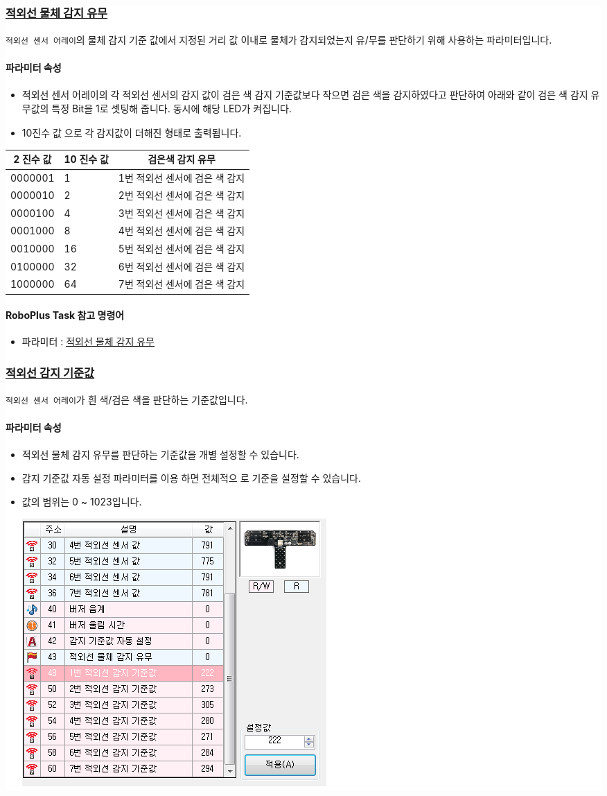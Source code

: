 [감지 기준값 자동 설정]: /docs/kr/software/rplus1/task/programming_02/#감지-기준값-자동설정

### [적외선 물체 감지 유무](#적외선-물체-감지-유무)

`적외선 센서 어레이`의 물체 감지 기준 값에서 지정된 거리 값 이내로 물체가 감지되었는지 유/무를 판단하기 위해 사용하는 파라미터입니다.

#### 파라미터 속성

- 적외선 센서 어레이의 각 적외선 센서의 감지 값이 검은 색 감지 기준값보다 작으면 검은 색을 감지하였다고 판단하여 아래와 같이 검은 색 감지 유무값의 특정 Bit을 1로 셋팅해 줍니다. 동시에 해당 LED가 켜집니다.

- 10진수 값 으로 각 감지값이 더해진 형태로 출력됩니다.

| 2 진수 값  | 10 진수 값 | 검은색 감지 유무          |
| ------- | ------- | ------------------ |
| 0000001 | 1       | 1번 적외선 센서에 검은 색 감지 |
| 0000010 | 2       | 2번 적외선 센서에 검은 색 감지 |
| 0000100 | 4       | 3번 적외선 센서에 검은 색 감지 |
| 0001000 | 8       | 4번 적외선 센서에 검은 색 감지 |
| 0010000 | 16      | 5번 적외선 센서에 검은 색 감지 |
| 0100000 | 32      | 6번 적외선 센서에 검은 색 감지 |
| 1000000 | 64      | 7번 적외선 센서에 검은 색 감지 |

#### RoboPlus Task 참고 명령어

- 파라미터 : [적외선 물체 감지 유무]

[적외선 물체 감지 유무]: /docs/kr/software/rplus1/task/programming_02/#적외선-물체감지

### [적외선 감지 기준값](#적외선-감지-기준값)

`적외선 센서 어레이`가 흰 색/검은 색을 판단하는 기준값입니다.

#### 파라미터 속성

- 적외선 물체 감지 유무를 판단하는 기준값을 개별 설정할 수 있습니다.
- 감지 기준값 자동 설정 파라미터를 이용 하면 전체적으 로 기준을 설정할 수 있습니다.
- 값의 범위는 0 ~ 1023입니다.

  ![img](/assets/images/sw/rplus1/manager/ir_array_threshold.png)


[ID 바꾸기]: /docs/kr/edu/bioloid/beginner/#다이나믹셀-관리하기
[동작모드 바꾸기]: /docs/kr/edu/bioloid/beginner/#다이나믹셀-관리하기
[동작모드 바꾸기]: /docs/kr/edu/bioloid/beginner/#다이나믹셀-관리하기
[온도]: /docs/kr/software/rplus1/task/programming_02/#온도
[전압]: /docs/kr/software/rplus1/task/programming_02/#전압
[모터 켜기]: /docs/kr/software/rplus1/task/programming_02/#모터-켜기
[LED]: /docs/kr/software/rplus1/task/programming_02/#led
[CW/CCW Margin]: /docs/kr/software/rplus1/task/programming_02/#cwccw-margin
[CW/CCW Slope]: /docs/kr/software/rplus1/task/programming_02/#cwccw-slope
[목표 위치]: /docs/kr/software/rplus1/task/programming_02/#목표-위치
[이동 속도]: /docs/kr/software/rplus1/task/programming_02/#이동-속도
[힘 조절]: /docs/kr/software/rplus1/task/programming_02/#힘-조절
[현재 위치]: /docs/kr/software/rplus1/task/programming_02/#현재-위치
[현재 속도]: /docs/kr/software/rplus1/task/programming_02/#현재-속도
[현재 하중]: /docs/kr/software/rplus1/task/programming_02/#현재-하중
[움직임 유무]: /docs/kr/software/rplus1/task/programming_02/#움직임-유무
[PID Gain]: /docs/kr/software/rplus1/task/programming_02/#pid-제어
[왼쪽/중앙/오른쪽 거리센서값]: /docs/kr/software/rplus1/task/programming_02/#거리센서-값
[왼쪽/중앙/오른쪽 조명 밝기]: /docs/kr/software/rplus1/task/programming_02/#조명-밝기
[물체 감지]: /docs/kr/software/rplus1/task/programming_02/#물체감지
[물체 감지 기준값]: /docs/kr/software/rplus1/task/programming_02/#물체감지-기준값
[조명 감지]: /docs/kr/software/rplus1/task/programming_02/#조명감지
[조명 감지 기준값]: /docs/kr/software/rplus1/task/programming_02/#조명감지-기준값
[소리 크기]: /docs/kr/software/rplus1/task/programming_02/#소리-크기
[최대 소리 크기]: /docs/kr/software/rplus1/task/programming_02/#최대-소리-크기
[소리 감지 횟수]: /docs/kr/software/rplus1/task/programming_02/#소리감지-횟수
[버저 음계]: /docs/kr/software/rplus1/task/programming_02/#부저-음계
[버저 울림 시간]: /docs/kr/software/rplus1/task/programming_02/#부저-울림시간
[적외선 센서값]: /docs/kr/software/rplus1/task/programming_02/#적외선-센서-값
[업데이트 및 복구 기능]: #펌웨어-복구
[테스트 기능]: #다이나믹셀
[제어기 정보]: /docs/kr/parts/controller/controller_compatibility/
[제어기별 관리방법]: #제어기
[펌웨어복구]: #펌웨어-복구
[OpenCM9.04 펌웨어복구]: /docs/kr/software/opencm_ide/getting_started/#복구-모드
[CM150, CM200 해결방법]: /docs/kr/parts/controller/cm-150/#???
[OpenCM9.04 해결방법]: /docs/kr/parts/controller/opencm904/#???
[제어기 펌웨어 업데이트]: #펌웨어-업데이트
[Zig2Serial - Zig100 연결하기]: /docs/kr/parts/communication/zig2serial/#사용-방법